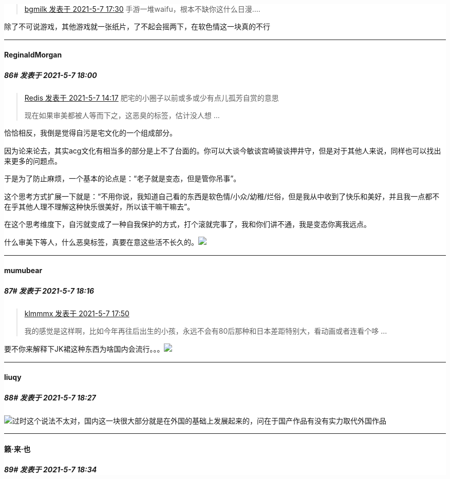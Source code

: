 
<blockquote><a href="httphttps://bbs.saraba1st.com/2b/forum.php?mod=redirect&amp;goto=findpost&amp;pid=51171656&amp;ptid=2002773" target="_blank">bgmilk 发表于 2021-5-7 17:30</a>
手游一堆waifu，根本不缺你这什么日漫....</blockquote>
除了不可说游戏，其他游戏就一张纸片，了不起会摇两下，在软色情这一块真的不行


*****

####  ReginaldMorgan  
##### 86#       发表于 2021-5-7 18:00


<blockquote><a href="httphttps://bbs.saraba1st.com/2b/forum.php?mod=redirect&amp;goto=findpost&amp;pid=51169584&amp;ptid=2002773" target="_blank">Redis 发表于 2021-5-7 14:17</a>
肥宅的小圈子以前或多或少有点儿孤芳自赏的意思


现在如果审美都被人等而下之，这恶臭的标签，估计没人想 ...</blockquote>
恰恰相反，我倒是觉得自污是宅文化的一个组成部分。

因为论来论去，其实acg文化有相当多的部分是上不了台面的。你可以大谈今敏谈宫崎骏谈押井守，但是对于其他人来说，同样也可以找出来更多的问题点。

于是为了防止麻烦，一个基本的论点是：“老子就是变态，但是管你吊事”。

这个思考方式扩展一下就是：“不用你说，我知道自己看的东西是软色情/小众/幼稚/烂俗，但是我从中收到了快乐和美好，并且我一点都不在乎其他人理不理解这种快乐很美好，所以该干嘛干嘛去”。

在这个思考维度下，自污就变成了一种自我保护的方式，打个滚就完事了，我和你们讲不通，我是变态你离我远点。

什么审美下等人，什么恶臭标签，真要在意这些活不长久的。<img src="https://static.saraba1st.com/image/smiley/face2017/067.png" referrerpolicy="no-referrer">


*****

####  mumubear  
##### 87#       发表于 2021-5-7 18:16


<blockquote><a href="httphttps://bbs.saraba1st.com/2b/forum.php?mod=redirect&amp;goto=findpost&amp;pid=51171911&amp;ptid=2002773" target="_blank">klmmmx 发表于 2021-5-7 17:50</a>

我的感觉是这样啊，比如今年再往后出生的小孩，永远不会有80后那种和日本差距特别大，看动画或者连看个哆 ...</blockquote>
要不你来解释下JK裙这种东西为啥国内会流行。。。<img src="https://static.saraba1st.com/image/smiley/face2017/067.png" referrerpolicy="no-referrer">


*****

####  liuqy  
##### 88#       发表于 2021-5-7 18:27


<img src="https://static.saraba1st.com/image/smiley/face2017/015.png" referrerpolicy="no-referrer">过时这个说法不太对，国内这一块很大部分就是在外国的基础上发展起来的，问在于国产作品有没有实力取代外国作品


*****

####  籁·来·也  
##### 89#       发表于 2021-5-7 18:34
